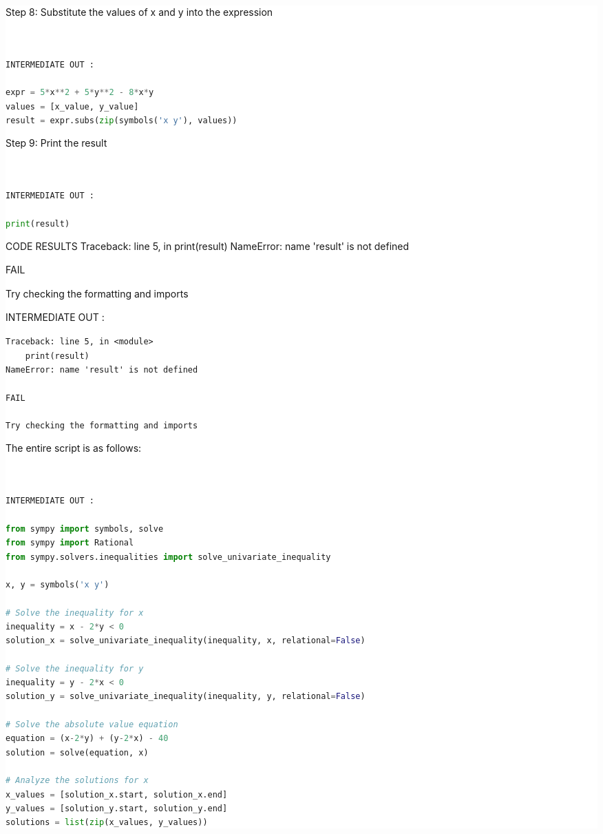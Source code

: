 Step 8: Substitute the values of x and y into the expression
```python


INTERMEDIATE OUT :

expr = 5*x**2 + 5*y**2 - 8*x*y
values = [x_value, y_value]
result = expr.subs(zip(symbols('x y'), values))
```

Step 9: Print the result
```python


INTERMEDIATE OUT :

print(result)
```

CODE RESULTS Traceback: line 5, in <module>
    print(result)
NameError: name 'result' is not defined

FAIL

Try checking the formatting and imports

INTERMEDIATE OUT :
```output
Traceback: line 5, in <module>
    print(result)
NameError: name 'result' is not defined

FAIL

Try checking the formatting and imports
```

The entire script is as follows:

```python


INTERMEDIATE OUT :

from sympy import symbols, solve
from sympy import Rational
from sympy.solvers.inequalities import solve_univariate_inequality

x, y = symbols('x y')

# Solve the inequality for x
inequality = x - 2*y < 0
solution_x = solve_univariate_inequality(inequality, x, relational=False)

# Solve the inequality for y
inequality = y - 2*x < 0
solution_y = solve_univariate_inequality(inequality, y, relational=False)

# Solve the absolute value equation
equation = (x-2*y) + (y-2*x) - 40
solution = solve(equation, x)

# Analyze the solutions for x
x_values = [solution_x.start, solution_x.end]
y_values = [solution_y.start, solution_y.end]
solutions = list(zip(x_values, y_values))
```